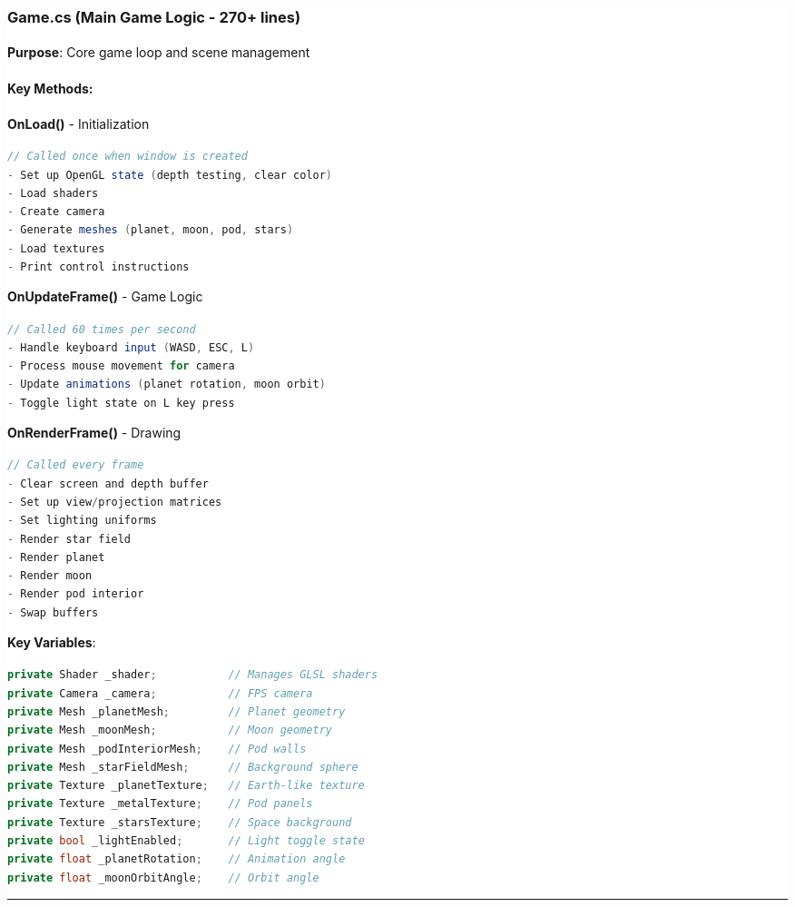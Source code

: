 
### Game.cs (Main Game Logic - 270+ lines)
**Purpose**: Core game loop and scene management

#### Key Methods:

**OnLoad()** - Initialization
```csharp
// Called once when window is created
- Set up OpenGL state (depth testing, clear color)
- Load shaders
- Create camera
- Generate meshes (planet, moon, pod, stars)
- Load textures
- Print control instructions
```

**OnUpdateFrame()** - Game Logic
```csharp
// Called 60 times per second
- Handle keyboard input (WASD, ESC, L)
- Process mouse movement for camera
- Update animations (planet rotation, moon orbit)
- Toggle light state on L key press
```

**OnRenderFrame()** - Drawing
```csharp
// Called every frame
- Clear screen and depth buffer
- Set up view/projection matrices
- Set lighting uniforms
- Render star field
- Render planet
- Render moon
- Render pod interior
- Swap buffers
```

**Key Variables**:
```csharp
private Shader _shader;           // Manages GLSL shaders
private Camera _camera;           // FPS camera
private Mesh _planetMesh;         // Planet geometry
private Mesh _moonMesh;           // Moon geometry
private Mesh _podInteriorMesh;    // Pod walls
private Mesh _starFieldMesh;      // Background sphere
private Texture _planetTexture;   // Earth-like texture
private Texture _metalTexture;    // Pod panels
private Texture _starsTexture;    // Space background
private bool _lightEnabled;       // Light toggle state
private float _planetRotation;    // Animation angle
private float _moonOrbitAngle;    // Orbit angle
```

---